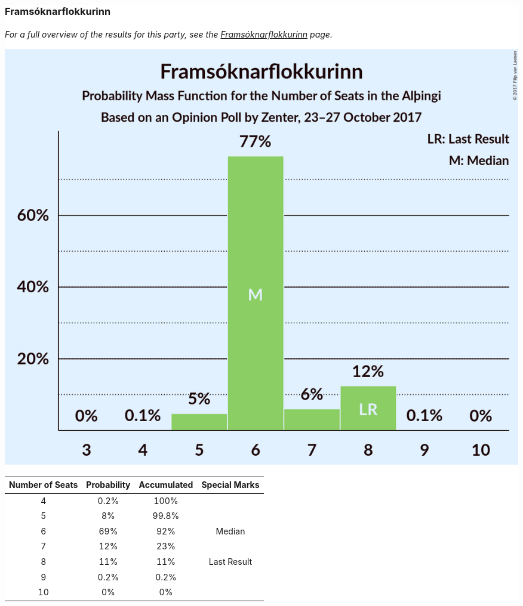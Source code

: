 ### Framsóknarflokkurinn

*For a full overview of the results for this party, see the [Framsóknarflokkurinn](party-framsknarflokkurinn.html) page.*

![Graph with seats probability mass function not yet produced](2017-10-27-Zenter-seats-pmf-framsknarflokkurinn.png "Seats Probability Mass Function")

| Number of Seats | Probability | Accumulated | Special Marks |
|:---------------:|:-----------:|:-----------:|:-------------:|
| 4 | 0.2% | 100% |  |
| 5 | 8% | 99.8% |  |
| 6 | 69% | 92% | Median |
| 7 | 12% | 23% |  |
| 8 | 11% | 11% | Last Result |
| 9 | 0.2% | 0.2% |  |
| 10 | 0% | 0% |  |
